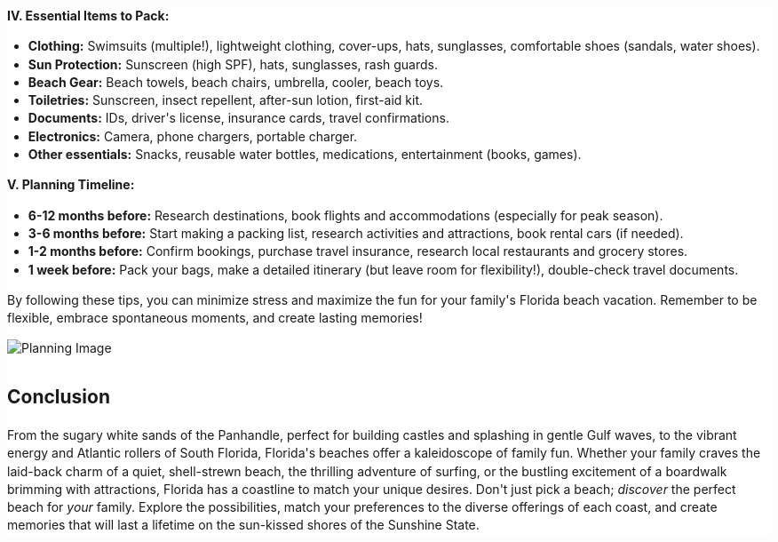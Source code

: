 
**IV. Essential Items to Pack:**

* **Clothing:** Swimsuits (multiple!), lightweight clothing, cover-ups, hats, sunglasses, comfortable shoes (sandals, water shoes).
* **Sun Protection:** Sunscreen (high SPF), hats, sunglasses, rash guards.
* **Beach Gear:** Beach towels, beach chairs, umbrella, cooler, beach toys.
* **Toiletries:** Sunscreen, insect repellent, after-sun lotion, first-aid kit.
* **Documents:** IDs, driver's license, insurance cards, travel confirmations.
* **Electronics:** Camera, phone chargers, portable charger.
* **Other essentials:**  Snacks, reusable water bottles, medications, entertainment (books, games).


**V. Planning Timeline:**

* **6-12 months before:** Research destinations, book flights and accommodations (especially for peak season).
* **3-6 months before:**  Start making a packing list, research activities and attractions, book rental cars (if needed).
* **1-2 months before:** Confirm bookings, purchase travel insurance, research local restaurants and grocery stores.
* **1 week before:** Pack your bags, make a detailed itinerary (but leave room for flexibility!), double-check travel documents.


By following these tips, you can minimize stress and maximize the fun for your family's Florida beach vacation. Remember to be flexible, embrace spontaneous moments, and create lasting memories!


![Planning Image](https://fal.media/files/kangaroo/ShhLdMpecEOdOCONxaz51.png)

## Conclusion
From the sugary white sands of the Panhandle, perfect for building castles and splashing in gentle Gulf waves, to the vibrant energy and Atlantic rollers of South Florida, Florida's beaches offer a kaleidoscope of family fun.  Whether your family craves the laid-back charm of a quiet, shell-strewn beach, the thrilling adventure of surfing, or the bustling excitement of a boardwalk brimming with attractions, Florida has a coastline to match your unique desires.  Don't just pick a beach; *discover* the perfect beach for *your* family. Explore the possibilities, match your preferences to the diverse offerings of each coast, and create memories that will last a lifetime on the sun-kissed shores of the Sunshine State.

